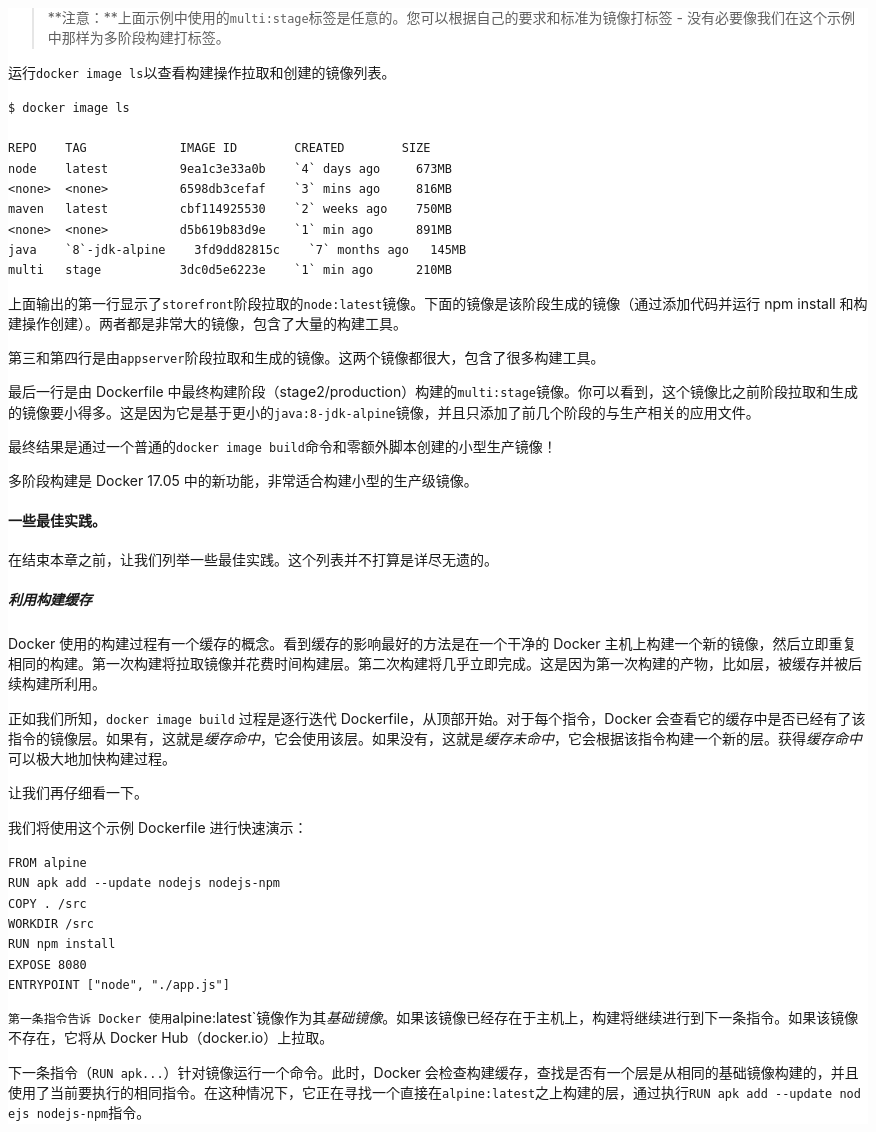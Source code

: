 > **注意：**上面示例中使用的`multi:stage`标签是任意的。您可以根据自己的要求和标准为镜像打标签 - 没有必要像我们在这个示例中那样为多阶段构建打标签。

运行`docker image ls`以查看构建操作拉取和创建的镜像列表。

```
$ docker image ls

REPO    TAG             IMAGE ID        CREATED        SIZE
node    latest          9ea1c3e33a0b    `4` days ago     673MB
<none>  <none>          6598db3cefaf    `3` mins ago     816MB
maven   latest          cbf114925530    `2` weeks ago    750MB
<none>  <none>          d5b619b83d9e    `1` min ago      891MB
java    `8`-jdk-alpine    3fd9dd82815c    `7` months ago   145MB
multi   stage           3dc0d5e6223e    `1` min ago      210MB 
```

上面输出的第一行显示了`storefront`阶段拉取的`node:latest`镜像。下面的镜像是该阶段生成的镜像（通过添加代码并运行 npm install 和构建操作创建）。两者都是非常大的镜像，包含了大量的构建工具。

第三和第四行是由`appserver`阶段拉取和生成的镜像。这两个镜像都很大，包含了很多构建工具。

最后一行是由 Dockerfile 中最终构建阶段（stage2/production）构建的`multi:stage`镜像。你可以看到，这个镜像比之前阶段拉取和生成的镜像要小得多。这是因为它是基于更小的`java:8-jdk-alpine`镜像，并且只添加了前几个阶段的与生产相关的应用文件。

最终结果是通过一个普通的`docker image build`命令和零额外脚本创建的小型生产镜像！

多阶段构建是 Docker 17.05 中的新功能，非常适合构建小型的生产级镜像。

#### 一些最佳实践。

在结束本章之前，让我们列举一些最佳实践。这个列表并不打算是详尽无遗的。

##### 利用构建缓存

Docker 使用的构建过程有一个缓存的概念。看到缓存的影响最好的方法是在一个干净的 Docker 主机上构建一个新的镜像，然后立即重复相同的构建。第一次构建将拉取镜像并花费时间构建层。第二次构建将几乎立即完成。这是因为第一次构建的产物，比如层，被缓存并被后续构建所利用。

正如我们所知，`docker image build` 过程是逐行迭代 Dockerfile，从顶部开始。对于每个指令，Docker 会查看它的缓存中是否已经有了该指令的镜像层。如果有，这就是*缓存命中*，它会使用该层。如果没有，这就是*缓存未命中*，它会根据该指令构建一个新的层。获得*缓存命中*可以极大地加快构建过程。

让我们再仔细看一下。

我们将使用这个示例 Dockerfile 进行快速演示：

```
FROM alpine
RUN apk add --update nodejs nodejs-npm
COPY . /src
WORKDIR /src
RUN npm install
EXPOSE 8080
ENTRYPOINT ["node", "./app.js"] 
```

`第一条指令告诉 Docker 使用`alpine:latest`镜像作为其*基础镜像*。如果该镜像已经存在于主机上，构建将继续进行到下一条指令。如果该镜像不存在，它将从 Docker Hub（docker.io）上拉取。

下一条指令（`RUN apk...`）针对镜像运行一个命令。此时，Docker 会检查构建缓存，查找是否有一个层是从相同的基础镜像构建的，并且使用了当前要执行的相同指令。在这种情况下，它正在寻找一个直接在`alpine:latest`之上构建的层，通过执行`RUN apk add --update nodejs nodejs-npm`指令。
